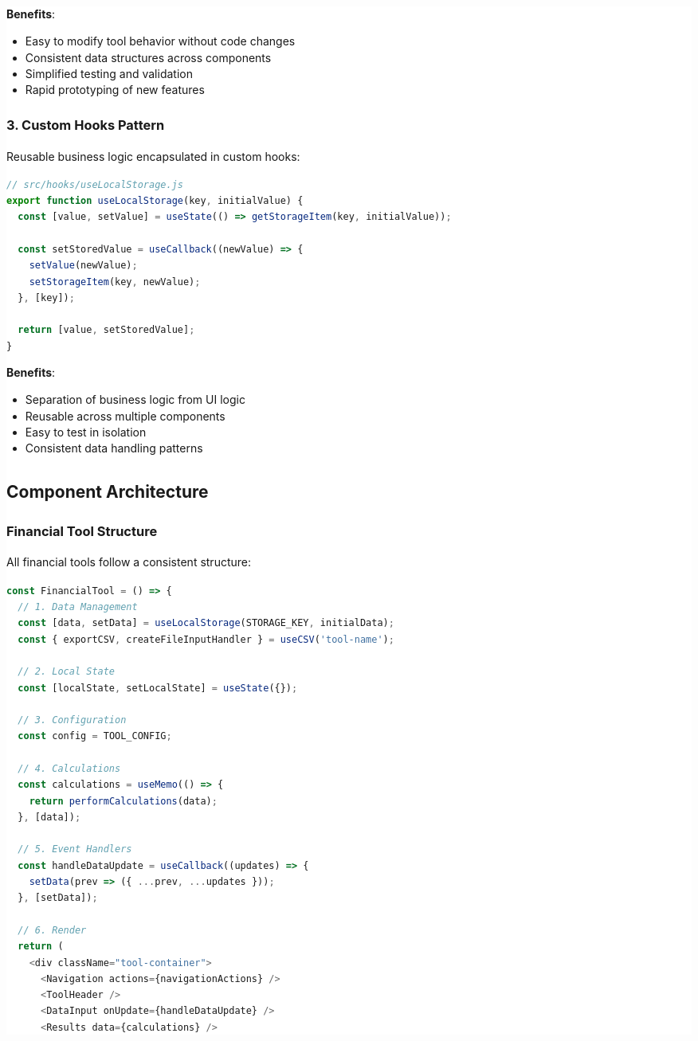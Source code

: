 **Benefits**:
- Easy to modify tool behavior without code changes
- Consistent data structures across components
- Simplified testing and validation
- Rapid prototyping of new features

### 3. Custom Hooks Pattern

Reusable business logic encapsulated in custom hooks:

```javascript
// src/hooks/useLocalStorage.js
export function useLocalStorage(key, initialValue) {
  const [value, setValue] = useState(() => getStorageItem(key, initialValue));
  
  const setStoredValue = useCallback((newValue) => {
    setValue(newValue);
    setStorageItem(key, newValue);
  }, [key]);
  
  return [value, setStoredValue];
}
```

**Benefits**:
- Separation of business logic from UI logic
- Reusable across multiple components
- Easy to test in isolation
- Consistent data handling patterns

## Component Architecture

### Financial Tool Structure

All financial tools follow a consistent structure:

```javascript
const FinancialTool = () => {
  // 1. Data Management
  const [data, setData] = useLocalStorage(STORAGE_KEY, initialData);
  const { exportCSV, createFileInputHandler } = useCSV('tool-name');
  
  // 2. Local State
  const [localState, setLocalState] = useState({});
  
  // 3. Configuration
  const config = TOOL_CONFIG;
  
  // 4. Calculations
  const calculations = useMemo(() => {
    return performCalculations(data);
  }, [data]);
  
  // 5. Event Handlers
  const handleDataUpdate = useCallback((updates) => {
    setData(prev => ({ ...prev, ...updates }));
  }, [setData]);
  
  // 6. Render
  return (
    <div className="tool-container">
      <Navigation actions={navigationActions} />
      <ToolHeader />
      <DataInput onUpdate={handleDataUpdate} />
      <Results data={calculations} />
```